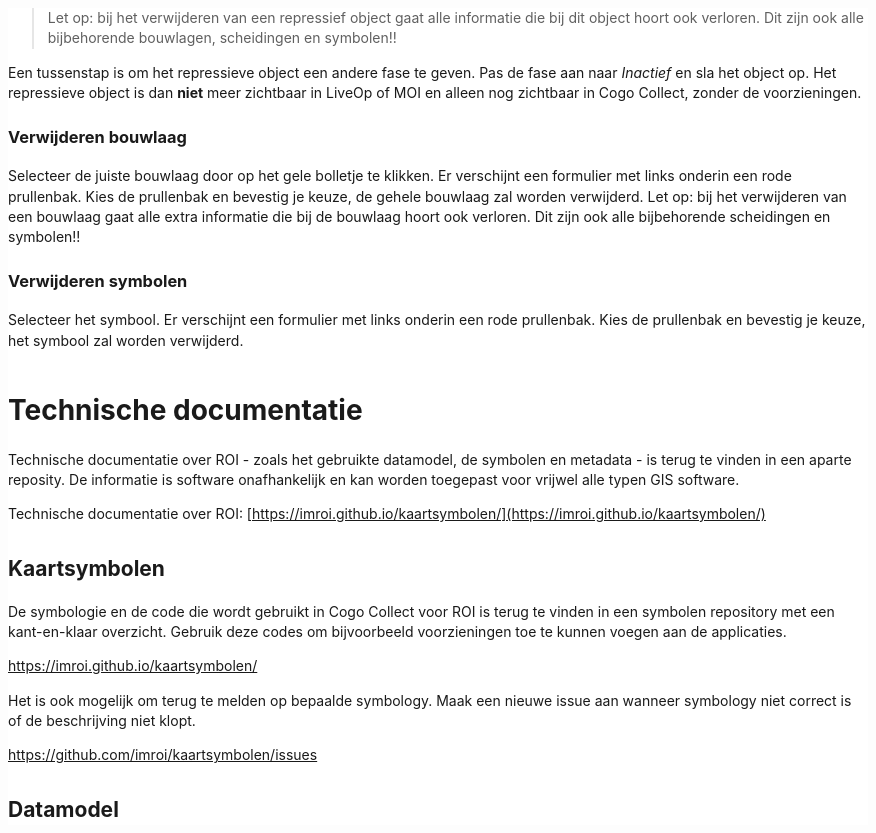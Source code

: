 > Let op: bij het verwijderen van een repressief object gaat alle informatie die bij dit object hoort ook verloren. Dit
> zijn ook alle bijbehorende bouwlagen, scheidingen en symbolen!!

Een tussenstap is om het repressieve object een andere fase te geven. Pas de fase aan naar _Inactief_ en sla het object
op. Het repressieve object is dan **niet** meer zichtbaar in LiveOp of MOI en alleen nog zichtbaar in Cogo Collect,
zonder de voorzieningen.

### Verwijderen bouwlaag

Selecteer de juiste bouwlaag door op het gele bolletje te klikken. Er verschijnt een formulier met links onderin een
rode prullenbak. Kies de prullenbak en bevestig je keuze, de gehele bouwlaag zal worden verwijderd.
Let op: bij het verwijderen van een bouwlaag gaat alle extra informatie die bij de bouwlaag hoort ook verloren. Dit zijn
ook alle bijbehorende scheidingen en symbolen!!

### Verwijderen symbolen

Selecteer het symbool. Er verschijnt een formulier met links onderin een rode prullenbak. Kies de prullenbak en bevestig
je keuze, het symbool zal worden verwijderd.

# Technische documentatie

Technische documentatie over ROI - zoals het gebruikte datamodel, de symbolen en metadata - is terug te vinden in een
aparte reposity. De
informatie is software onafhankelijk en kan worden toegepast voor vrijwel alle typen GIS software.

Technische documentatie over ROI: [https://imroi.github.io/kaartsymbolen/](https://imroi.github.io/kaartsymbolen/)

## Kaartsymbolen

De symbologie en de code die wordt gebruikt in Cogo Collect voor ROI is terug te vinden in een symbolen repository met
een
kant-en-klaar overzicht. Gebruik deze codes om bijvoorbeeld voorzieningen toe te kunnen voegen aan de applicaties.

https://imroi.github.io/kaartsymbolen/

Het is ook mogelijk om terug te melden op bepaalde symbology. Maak een nieuwe issue aan wanneer symbology niet correct
is of de beschrijving niet klopt.

https://github.com/imroi/kaartsymbolen/issues

## Datamodel
